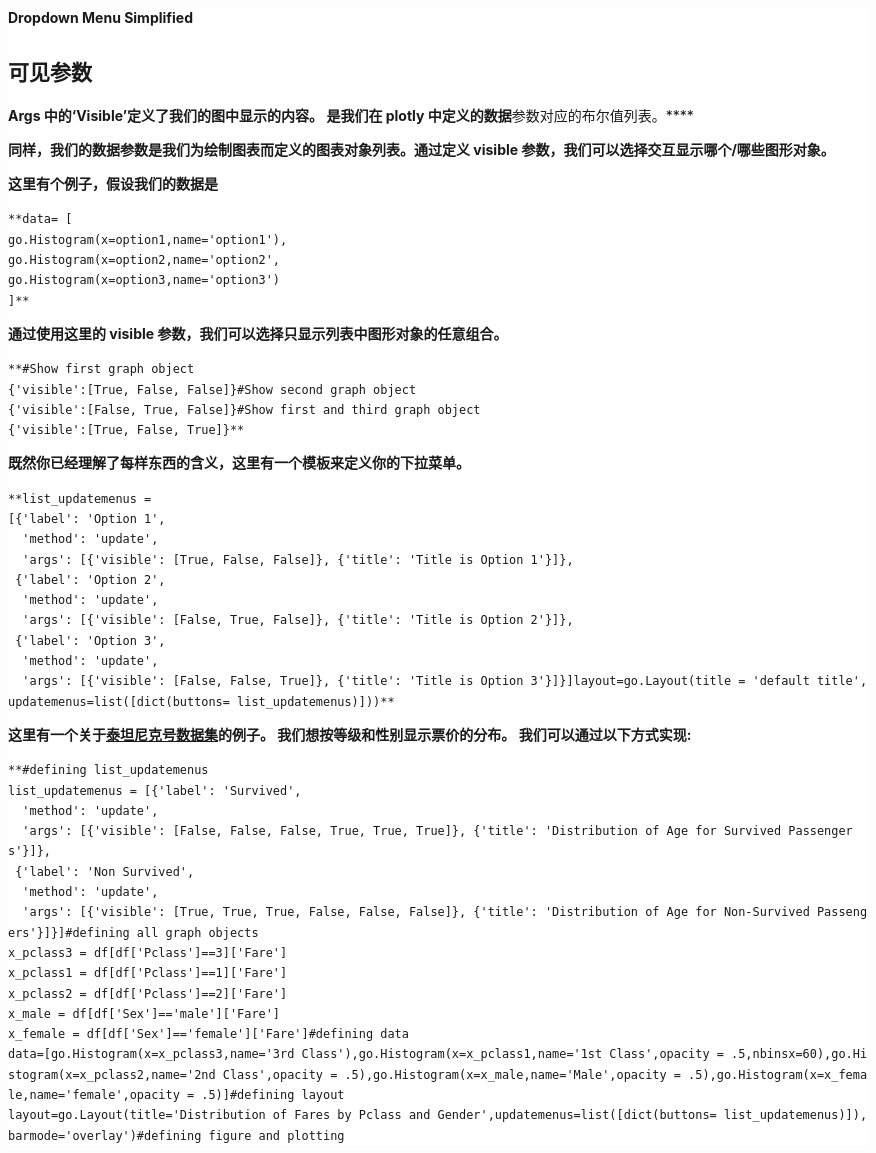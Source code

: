 ****Dropdown Menu Simplified****

## ****可见参数****

******Args** 中的‘**Visible**’定义了我们的图中显示的内容。
是我们在 plotly 中定义的**数据**参数对应的布尔值列表。****

****同样，我们的**数据**参数是我们为绘制图表而定义的图表对象列表。通过定义 visible 参数，我们可以选择交互显示哪个/哪些图形对象。****

****这里有个例子，假设我们的数据是****

```
**data= [
go.Histogram(x=option1,name='option1'),
go.Histogram(x=option2,name='option2',
go.Histogram(x=option3,name='option3')
]**
```

****通过使用这里的 visible 参数，我们可以选择只显示列表中图形对象的任意组合。****

```
**#Show first graph object
{'visible':[True, False, False]}#Show second graph object
{'visible':[False, True, False]}#Show first and third graph object
{'visible':[True, False, True]}**
```

****既然你已经理解了每样东西的含义，这里有一个模板来定义你的下拉菜单。****

```
**list_updatemenus = 
[{'label': 'Option 1',
  'method': 'update',
  'args': [{'visible': [True, False, False]}, {'title': 'Title is Option 1'}]},
 {'label': 'Option 2',
  'method': 'update',
  'args': [{'visible': [False, True, False]}, {'title': 'Title is Option 2'}]},
 {'label': 'Option 3',
  'method': 'update',
  'args': [{'visible': [False, False, True]}, {'title': 'Title is Option 3'}]}]layout=go.Layout(title = 'default title',
updatemenus=list([dict(buttons= list_updatemenus)]))**
```

****这里有一个关于[泰坦尼克号数据集](https://www.kaggle.com/c/titanic/data)的例子。
我们想按等级和性别显示票价的分布。
我们可以通过以下方式实现:****

```
**#defining list_updatemenus
list_updatemenus = [{'label': 'Survived',
  'method': 'update',
  'args': [{'visible': [False, False, False, True, True, True]}, {'title': 'Distribution of Age for Survived Passengers'}]},
 {'label': 'Non Survived',
  'method': 'update',
  'args': [{'visible': [True, True, True, False, False, False]}, {'title': 'Distribution of Age for Non-Survived Passengers'}]}]#defining all graph objects
x_pclass3 = df[df['Pclass']==3]['Fare']
x_pclass1 = df[df['Pclass']==1]['Fare']
x_pclass2 = df[df['Pclass']==2]['Fare']
x_male = df[df['Sex']=='male']['Fare']
x_female = df[df['Sex']=='female']['Fare']#defining data
data=[go.Histogram(x=x_pclass3,name='3rd Class'),go.Histogram(x=x_pclass1,name='1st Class',opacity = .5,nbinsx=60),go.Histogram(x=x_pclass2,name='2nd Class',opacity = .5),go.Histogram(x=x_male,name='Male',opacity = .5),go.Histogram(x=x_female,name='female',opacity = .5)]#defining layout
layout=go.Layout(title='Distribution of Fares by Pclass and Gender',updatemenus=list([dict(buttons= list_updatemenus)]),barmode='overlay')#defining figure and plotting
```